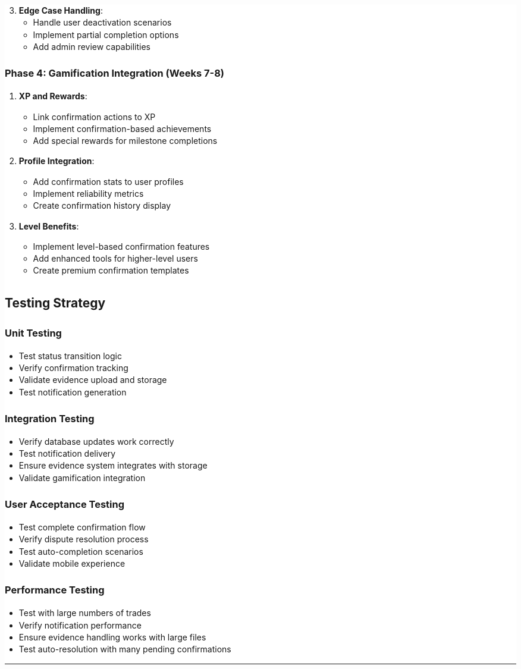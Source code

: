 3. **Edge Case Handling**:
   - Handle user deactivation scenarios
   - Implement partial completion options
   - Add admin review capabilities

### Phase 4: Gamification Integration (Weeks 7-8)

1. **XP and Rewards**:
   - Link confirmation actions to XP
   - Implement confirmation-based achievements
   - Add special rewards for milestone completions

2. **Profile Integration**:
   - Add confirmation stats to user profiles
   - Implement reliability metrics
   - Create confirmation history display

3. **Level Benefits**:
   - Implement level-based confirmation features
   - Add enhanced tools for higher-level users
   - Create premium confirmation templates

## Testing Strategy

### Unit Testing

- Test status transition logic
- Verify confirmation tracking
- Validate evidence upload and storage
- Test notification generation

### Integration Testing

- Verify database updates work correctly
- Test notification delivery
- Ensure evidence system integrates with storage
- Validate gamification integration

### User Acceptance Testing

- Test complete confirmation flow
- Verify dispute resolution process
- Test auto-completion scenarios
- Validate mobile experience

### Performance Testing

- Test with large numbers of trades
- Verify notification performance
- Ensure evidence handling works with large files
- Test auto-resolution with many pending confirmations

---
